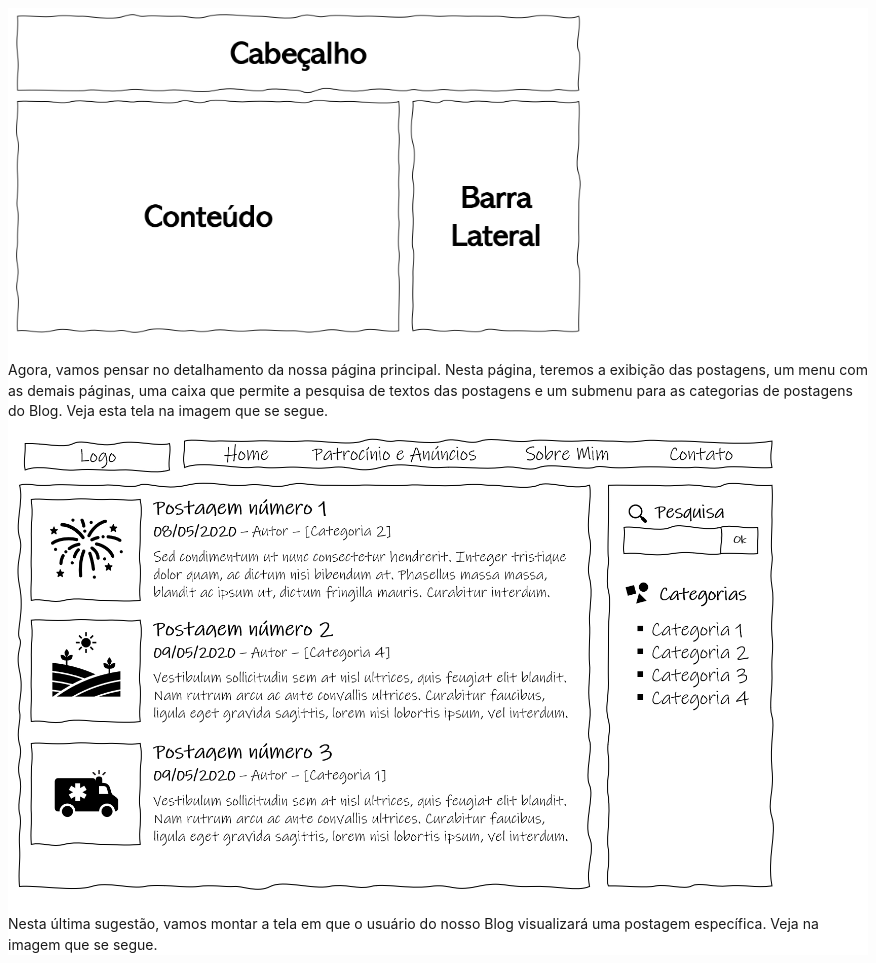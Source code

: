 ![alt text](imagens-md/image-1.png)

Agora, vamos pensar no detalhamento da nossa página principal. Nesta página, teremos a exibição das postagens, um menu com as demais páginas, uma caixa que permite a pesquisa de textos das postagens e um submenu para as categorias de postagens do Blog. Veja esta tela na imagem que se segue.

![alt text](imagens-md/image-2.png)

Nesta última sugestão, vamos montar a tela em que o usuário do nosso Blog visualizará uma postagem específica. Veja na imagem que se segue.
